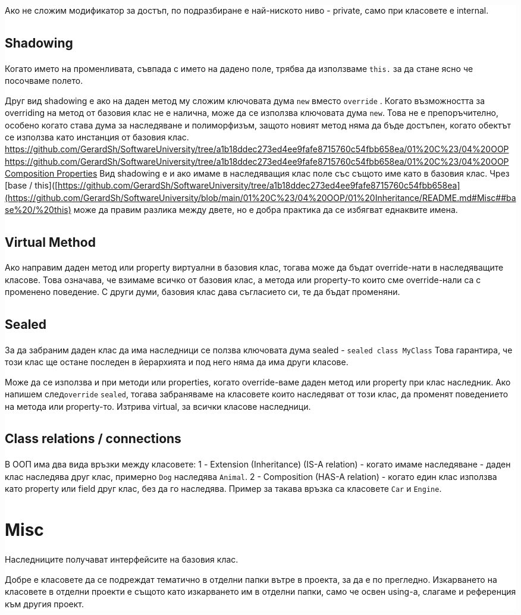 Ако не сложим модификатор за достъп, по подразбиране е най-ниското ниво - private, само при класовете е internal.
## Shadowing
Когато името на променливата, съвпада с името на дадено поле, трябва да използваме `this.` за да стане ясно че посочваме полето.

Друг вид shadowing е ако на даден метод му сложим ключовата дума `new` вместо `override` . Когато възможността за overriding на метод от базовия клас не е налична, може да се използва ключовата дума `new`. Това не е препоръчително, особено когато става дума за наследяване и полиморфизъм, защото новият метод няма да бъде достъпен, когато обектът се използва като инстанция от базовия клас.
https://github.com/GerardSh/SoftwareUniversity/tree/a1b18ddec273ed4ee9fafe8715760c54fbb658ea/01%20C%23/04%20OOP
https://github.com/GerardSh/SoftwareUniversity/tree/a1b18ddec273ed4ee9fafe8715760c54fbb658ea/01%20C%23/04%20OOP
 [Composition Properties](https://github.com/GerardSh/SoftwareUniversity/blob/main/01%20C%23/02%20Fundamentals/06%20Objects%20and%20Classes/README.md#composition-properties)
Вид shadowing е и ако имаме в наследяващия клас поле със същото име като в базовия клас. Чрез [base / this]([https://github.com/GerardSh/SoftwareUniversity/tree/a1b18ddec273ed4ee9fafe8715760c54fbb658ea](https://github.com/GerardSh/SoftwareUniversity/blob/main/01%20C%23/04%20OOP/01%20Inheritance/README.md#Misc##base%20/%20this) може да правим разлика между двете, но е добра практика да се избягват еднаквите имена.
## Virtual Method
Ако направим даден метод или property виртуални в базовия клас, тогава може да бъдат override-нати в наследяващите класове. Това означава, че взимаме всичко от базовия клас, а метода или property-то които сме override-нали са с променено поведение. С други думи, базовия клас дава съгласието си, те да бъдат променяни.
## Sealed
За да забраним даден клас да има наследници се ползва ключовата дума sealed - `sealed class MyClass`
Това гарантира, че този клас ще остане последен в йерархията и под него няма да има други класове.

Може да се използва и при методи или properties, когато overridе-ваме даден метод или property при клас наследник. Ако напишем след`override` `sealed`, тогава забраняваме на класовете които наследяват от този клас, да променят поведението на метода или property-то. Изтрива virtual, за всички класове наследници.
## Class relations / connections
В ООП има два вида връзки между класовете:
1 - Extension (Inheritance) (IS-A relation) - когато имаме наследяване - даден клас наследява друг клас, примерно `Dog` наследява `Animal`.
2 - Composition (HAS-A relation) - когато един клас използва като property или field друг клас, без да го наследява. Пример за такава връзка са класовете `Car` и `Engine`.
# Misc
Наследниците получават интерфейсите на базовия клас.

Добре е класовете да се подреждат тематично в отделни папки вътре в проекта, за да е по прегледно. Изкарването на класовете в отделни проекти е същото като изкарването им в отделни папки, само че освен using-a, слагаме и референция към другия проект.
